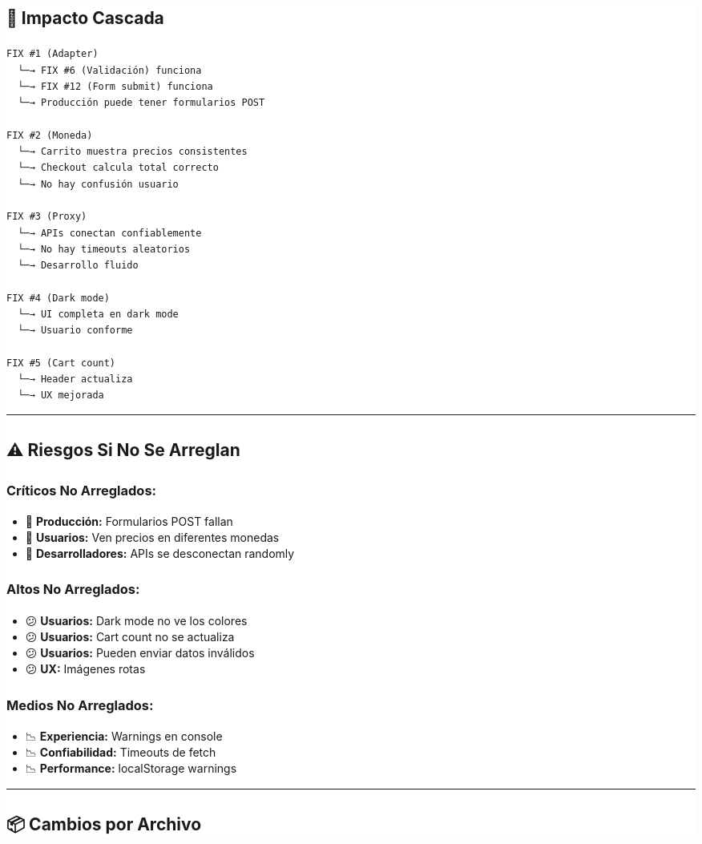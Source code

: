 
## 🔗 Impacto Cascada

```
FIX #1 (Adapter)
  └─→ FIX #6 (Validación) funciona
  └─→ FIX #12 (Form submit) funciona
  └─→ Producción puede tener formularios POST

FIX #2 (Moneda)
  └─→ Carrito muestra precios consistentes
  └─→ Checkout calcula total correcto
  └─→ No hay confusión usuario

FIX #3 (Proxy)
  └─→ APIs conectan confiablemente
  └─→ No hay timeouts aleatorios
  └─→ Desarrollo fluido

FIX #4 (Dark mode)
  └─→ UI completa en dark mode
  └─→ Usuario conforme

FIX #5 (Cart count)
  └─→ Header actualiza
  └─→ UX mejorada
```

---

## ⚠️ Riesgos Si No Se Arreglan

### Críticos No Arreglados:
- 🚫 **Producción:** Formularios POST fallan
- 🚫 **Usuarios:** Ven precios en diferentes monedas
- 🚫 **Desarrolladores:** APIs se desconectan randomly

### Altos No Arreglados:
- 😕 **Usuarios:** Dark mode no ve los colores
- 😕 **Usuarios:** Cart count no se actualiza
- 😕 **Usuarios:** Pueden enviar datos inválidos
- 😕 **UX:** Imágenes rotas

### Medios No Arreglados:
- 📉 **Experiencia:** Warnings en console
- 📉 **Confiabilidad:** Timeouts de fetch
- 📉 **Performance:** localStorage warnings

---

## 📦 Cambios por Archivo
